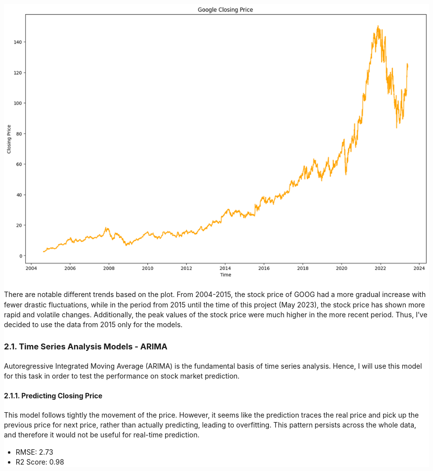 ![Closing Price](https://github.com/nam-anh-21/Basic-Stock-Market-Predictions/blob/main/Images/1.%20Closing%20Price.png)

There are notable different trends based on the plot. From 2004-2015, the stock price of GOOG had a more gradual increase with fewer drastic fluctuations, while in the period from 2015 until the time of this project (May 2023), the stock price has shown more rapid and volatile changes. Additionally, the peak values of the stock price were much higher in the more recent period. Thus, I’ve decided to use the data from 2015 only for the models.

### 2.1. Time Series Analysis Models - ARIMA

Autoregressive Integrated Moving Average (ARIMA) is the fundamental basis of time series analysis. Hence, I will use this model for this task in order to test the performance on stock market prediction.

#### 2.1.1. Predicting Closing Price

This model follows tightly the movement of the price. However, it seems like the prediction traces the real price and pick up the previous price for next price, rather than actually predicting, leading to overfitting. This pattern persists across the whole data, and therefore it would not be useful for real-time prediction.
* RMSE: 2.73
* R2 Score: 0.98
